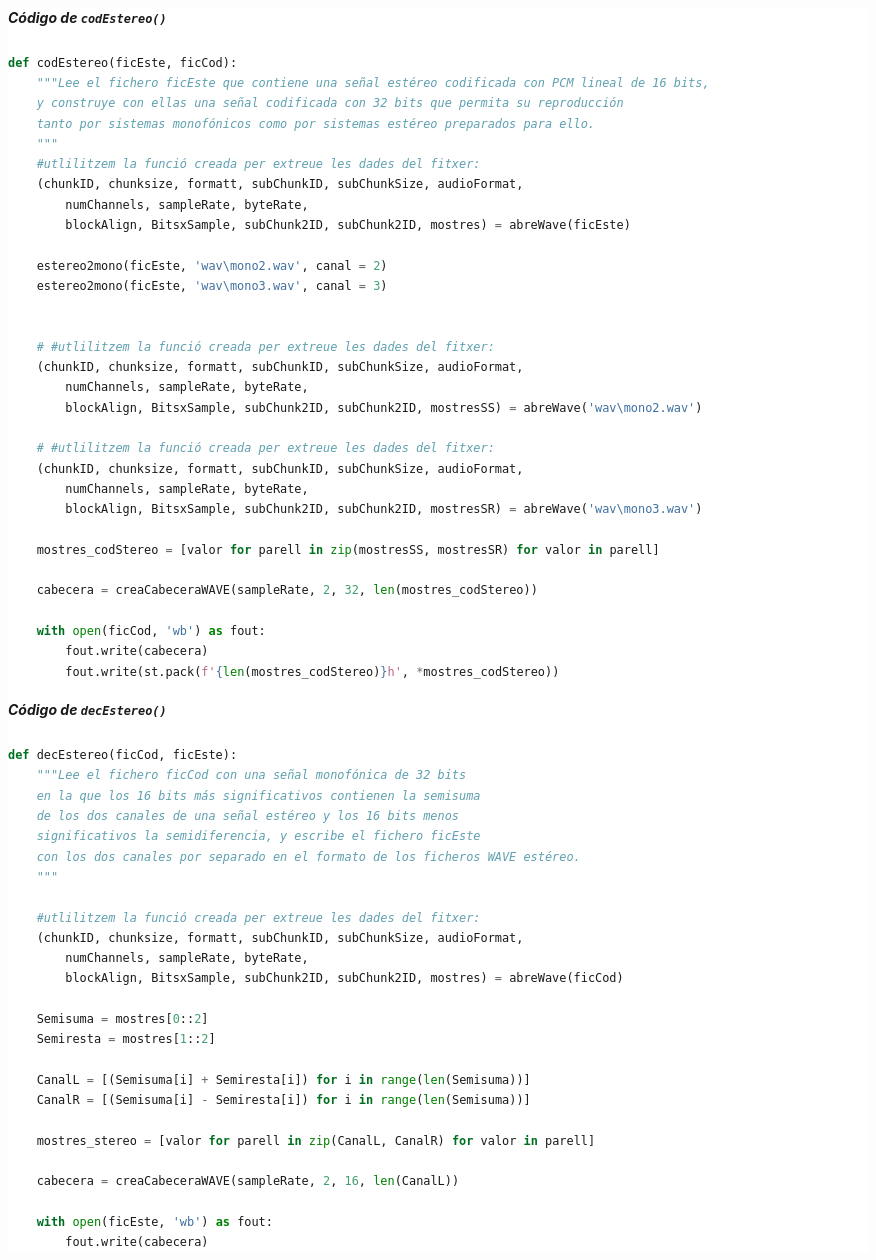 
##### Código de `codEstereo()`
```python
def codEstereo(ficEste, ficCod):
    """Lee el fichero ficEste que contiene una señal estéreo codificada con PCM lineal de 16 bits, 
    y construye con ellas una señal codificada con 32 bits que permita su reproducción 
    tanto por sistemas monofónicos como por sistemas estéreo preparados para ello.
    """
    #utlilitzem la funció creada per extreue les dades del fitxer:
    (chunkID, chunksize, formatt, subChunkID, subChunkSize, audioFormat,
        numChannels, sampleRate, byteRate,
        blockAlign, BitsxSample, subChunk2ID, subChunk2ID, mostres) = abreWave(ficEste)
    
    estereo2mono(ficEste, 'wav\mono2.wav', canal = 2)
    estereo2mono(ficEste, 'wav\mono3.wav', canal = 3)


    # #utlilitzem la funció creada per extreue les dades del fitxer:
    (chunkID, chunksize, formatt, subChunkID, subChunkSize, audioFormat,
        numChannels, sampleRate, byteRate,
        blockAlign, BitsxSample, subChunk2ID, subChunk2ID, mostresSS) = abreWave('wav\mono2.wav')
    
    # #utlilitzem la funció creada per extreue les dades del fitxer:
    (chunkID, chunksize, formatt, subChunkID, subChunkSize, audioFormat,
        numChannels, sampleRate, byteRate,
        blockAlign, BitsxSample, subChunk2ID, subChunk2ID, mostresSR) = abreWave('wav\mono3.wav')
    
    mostres_codStereo = [valor for parell in zip(mostresSS, mostresSR) for valor in parell]

    cabecera = creaCabeceraWAVE(sampleRate, 2, 32, len(mostres_codStereo))

    with open(ficCod, 'wb') as fout:
        fout.write(cabecera)
        fout.write(st.pack(f'{len(mostres_codStereo)}h', *mostres_codStereo))
```



##### Código de `decEstereo()`
```python
def decEstereo(ficCod, ficEste):
    """Lee el fichero ficCod con una señal monofónica de 32 bits 
    en la que los 16 bits más significativos contienen la semisuma 
    de los dos canales de una señal estéreo y los 16 bits menos 
    significativos la semidiferencia, y escribe el fichero ficEste 
    con los dos canales por separado en el formato de los ficheros WAVE estéreo.
    """

    #utlilitzem la funció creada per extreue les dades del fitxer:
    (chunkID, chunksize, formatt, subChunkID, subChunkSize, audioFormat,
        numChannels, sampleRate, byteRate,
        blockAlign, BitsxSample, subChunk2ID, subChunk2ID, mostres) = abreWave(ficCod)
    
    Semisuma = mostres[0::2]
    Semiresta = mostres[1::2]

    CanalL = [(Semisuma[i] + Semiresta[i]) for i in range(len(Semisuma))]
    CanalR = [(Semisuma[i] - Semiresta[i]) for i in range(len(Semisuma))]

    mostres_stereo = [valor for parell in zip(CanalL, CanalR) for valor in parell]

    cabecera = creaCabeceraWAVE(sampleRate, 2, 16, len(CanalL))

    with open(ficEste, 'wb') as fout:
        fout.write(cabecera)
```